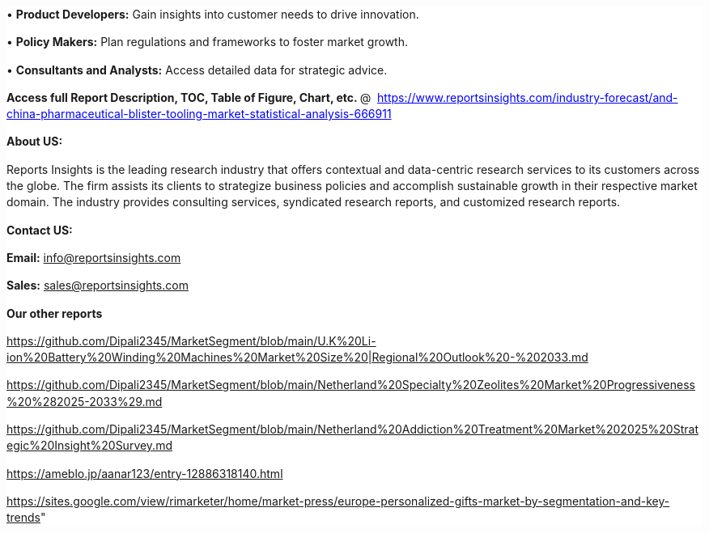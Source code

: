 • <strong>Product Developers:</strong> Gain insights into customer needs to drive innovation.

• <strong>Policy Makers:</strong> Plan regulations and frameworks to foster market growth.

• <strong>Consultants and Analysts:</strong> Access detailed data for strategic advice.
</ul>
<strong>Access full Report Description, TOC, Table of Figure, Chart, etc. </strong>@  <a href=https://www.reportsinsights.com/industry-forecast/and-china-pharmaceutical-blister-tooling-market-statistical-analysis-666911 style=color:#0000ff;>https://www.reportsinsights.com/industry-forecast/and-china-pharmaceutical-blister-tooling-market-statistical-analysis-666911</a></font>

<strong><strong>About US</strong>:</strong>

Reports Insights is the leading research industry that offers contextual and data-centric research services to its customers across the globe. The firm assists its clients to strategize business policies and accomplish sustainable growth in their respective market domain. The industry provides consulting services, syndicated research reports, and customized research reports.

<strong>Contact US:</strong>

<p class=""""><b>Email:</b> <a href=mailto:info@reportsinsights.com>info@reportsinsights.com</a></p>
<p class=""""><b>Sales:</b> <a href=mailto:sales@reportsinsights.com>sales@reportsinsights.com</a></p>

<strong>Our other reports</strong>

<a href=https://github.com/Dipali2345/MarketSegment/blob/main/U.K%20Li-ion%20Battery%20Winding%20Machines%20Market%20Size%20|Regional%20Outlook%20-%202033.md>https://github.com/Dipali2345/MarketSegment/blob/main/U.K%20Li-ion%20Battery%20Winding%20Machines%20Market%20Size%20|Regional%20Outlook%20-%202033.md</a>

<a href=https://github.com/Dipali2345/MarketSegment/blob/main/Netherland%20Specialty%20Zeolites%20Market%20Progressiveness%20%282025-2033%29.md>https://github.com/Dipali2345/MarketSegment/blob/main/Netherland%20Specialty%20Zeolites%20Market%20Progressiveness%20%282025-2033%29.md</a>

<a href=https://github.com/Dipali2345/MarketSegment/blob/main/Netherland%20Addiction%20Treatment%20Market%202025%20Strategic%20Insight%20Survey.md>https://github.com/Dipali2345/MarketSegment/blob/main/Netherland%20Addiction%20Treatment%20Market%202025%20Strategic%20Insight%20Survey.md</a>

<a href=https://ameblo.jp/aanar123/entry-12886318140.html>https://ameblo.jp/aanar123/entry-12886318140.html</a>

<a href=https://sites.google.com/view/rimarketer/home/market-press/europe-personalized-gifts-market-by-segmentation-and-key-trends>https://sites.google.com/view/rimarketer/home/market-press/europe-personalized-gifts-market-by-segmentation-and-key-trends</a>"
